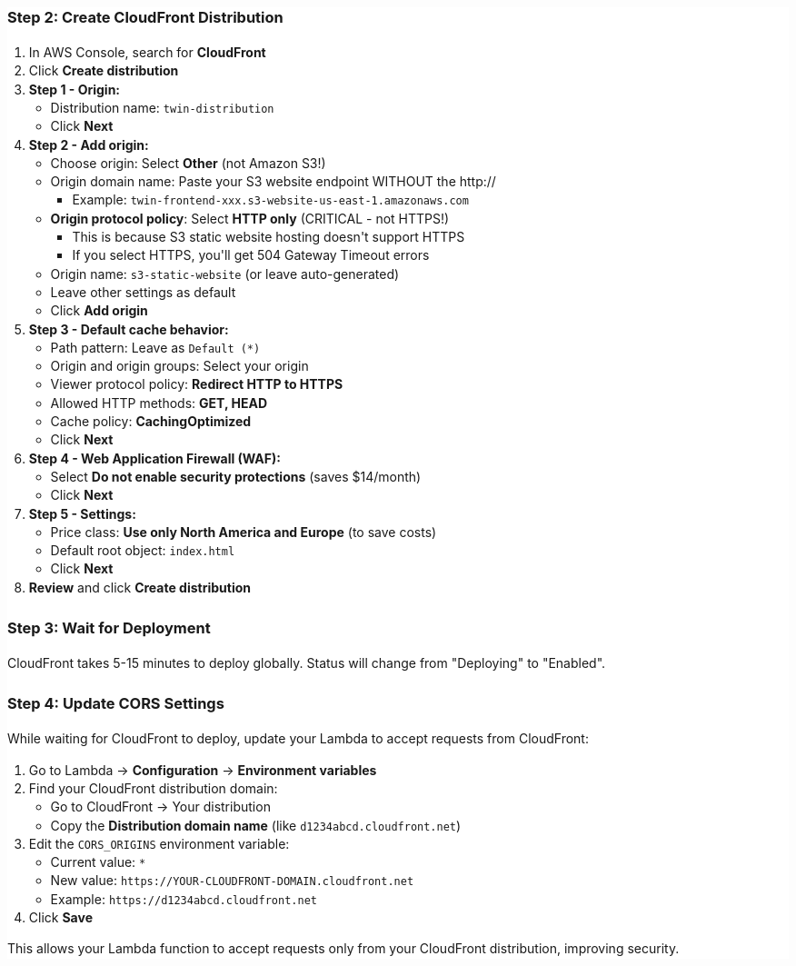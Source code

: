### Step 2: Create CloudFront Distribution

1. In AWS Console, search for **CloudFront**
2. Click **Create distribution**
3. **Step 1 - Origin:**
   - Distribution name: `twin-distribution`
   - Click **Next**
4. **Step 2 - Add origin:**
   - Choose origin: Select **Other** (not Amazon S3!)
   - Origin domain name: Paste your S3 website endpoint WITHOUT the http://
     - Example: `twin-frontend-xxx.s3-website-us-east-1.amazonaws.com`
   - **Origin protocol policy**: Select **HTTP only** (CRITICAL - not HTTPS!)
     - This is because S3 static website hosting doesn't support HTTPS
     - If you select HTTPS, you'll get 504 Gateway Timeout errors
   - Origin name: `s3-static-website` (or leave auto-generated)
   - Leave other settings as default
   - Click **Add origin**
5. **Step 3 - Default cache behavior:**
   - Path pattern: Leave as `Default (*)`
   - Origin and origin groups: Select your origin
   - Viewer protocol policy: **Redirect HTTP to HTTPS**
   - Allowed HTTP methods: **GET, HEAD**
   - Cache policy: **CachingOptimized**
   - Click **Next**
6. **Step 4 - Web Application Firewall (WAF):**
   - Select **Do not enable security protections** (saves $14/month)
   - Click **Next**
7. **Step 5 - Settings:**
   - Price class: **Use only North America and Europe** (to save costs)
   - Default root object: `index.html`
   - Click **Next**
8. **Review** and click **Create distribution**

### Step 3: Wait for Deployment

CloudFront takes 5-15 minutes to deploy globally. Status will change from "Deploying" to "Enabled".

### Step 4: Update CORS Settings

While waiting for CloudFront to deploy, update your Lambda to accept requests from CloudFront:

1. Go to Lambda → **Configuration** → **Environment variables**
2. Find your CloudFront distribution domain:
   - Go to CloudFront → Your distribution
   - Copy the **Distribution domain name** (like `d1234abcd.cloudfront.net`)
3. Edit the `CORS_ORIGINS` environment variable:
   - Current value: `*`
   - New value: `https://YOUR-CLOUDFRONT-DOMAIN.cloudfront.net`
   - Example: `https://d1234abcd.cloudfront.net`
4. Click **Save**

This allows your Lambda function to accept requests only from your CloudFront distribution, improving security.
